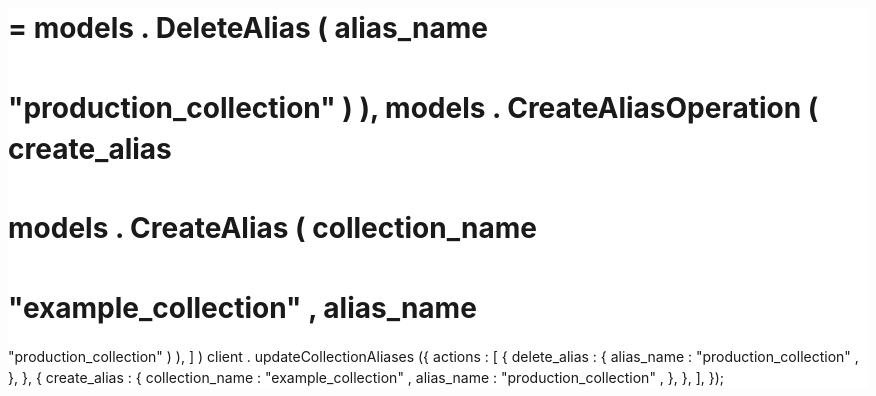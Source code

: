 =
models
.
DeleteAlias
(
alias_name
=
"production_collection"
)
),
models
.
CreateAliasOperation
(
create_alias
=
models
.
CreateAlias
(
collection_name
=
"example_collection"
,
alias_name
=
"production_collection"
)
),
]
)
client
.
updateCollectionAliases
({
actions
:
[
{
delete_alias
:
{
alias_name
:
"production_collection"
,
},
},
{
create_alias
:
{
collection_name
:
"example_collection"
,
alias_name
:
"production_collection"
,
},
},
],
});